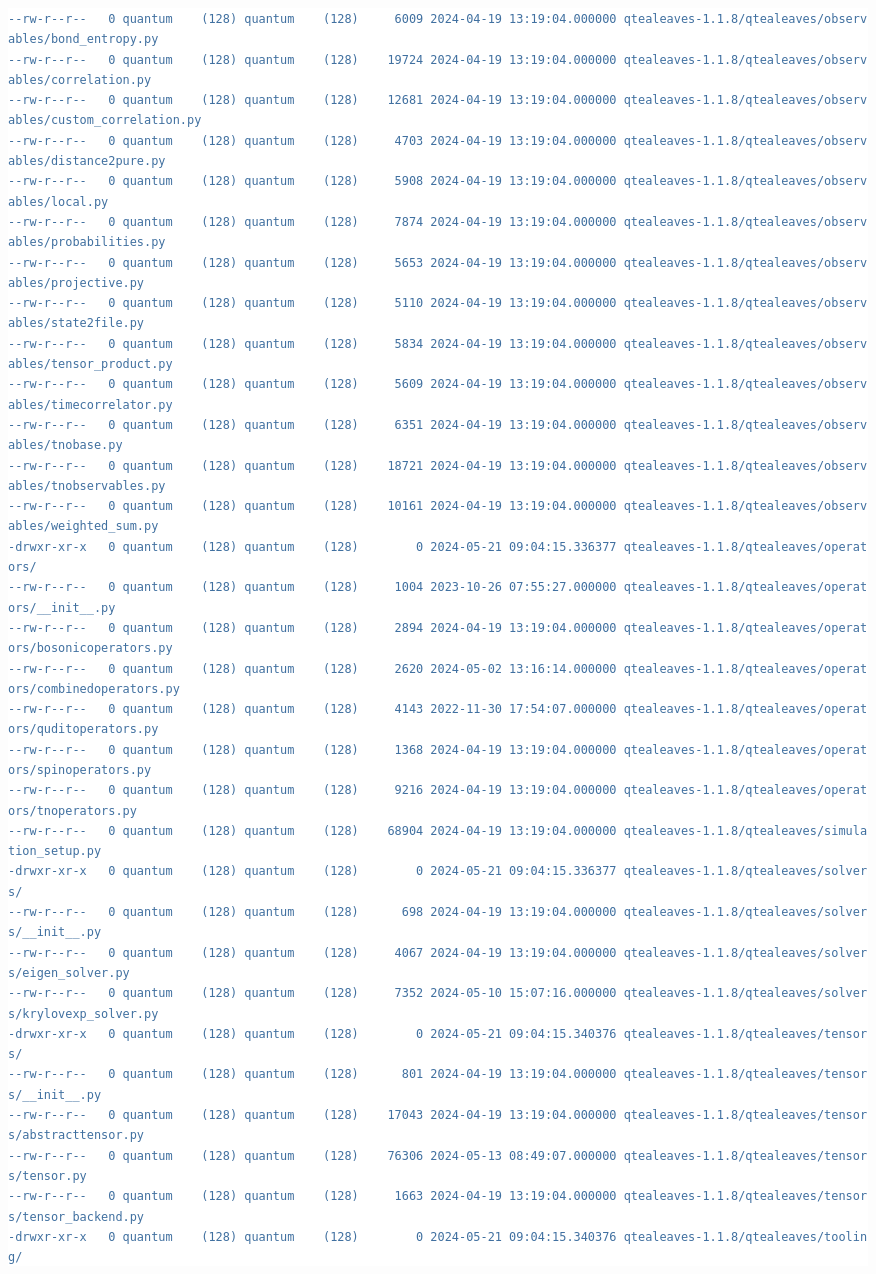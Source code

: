 ```diff
--rw-r--r--   0 quantum    (128) quantum    (128)     6009 2024-04-19 13:19:04.000000 qtealeaves-1.1.8/qtealeaves/observables/bond_entropy.py
--rw-r--r--   0 quantum    (128) quantum    (128)    19724 2024-04-19 13:19:04.000000 qtealeaves-1.1.8/qtealeaves/observables/correlation.py
--rw-r--r--   0 quantum    (128) quantum    (128)    12681 2024-04-19 13:19:04.000000 qtealeaves-1.1.8/qtealeaves/observables/custom_correlation.py
--rw-r--r--   0 quantum    (128) quantum    (128)     4703 2024-04-19 13:19:04.000000 qtealeaves-1.1.8/qtealeaves/observables/distance2pure.py
--rw-r--r--   0 quantum    (128) quantum    (128)     5908 2024-04-19 13:19:04.000000 qtealeaves-1.1.8/qtealeaves/observables/local.py
--rw-r--r--   0 quantum    (128) quantum    (128)     7874 2024-04-19 13:19:04.000000 qtealeaves-1.1.8/qtealeaves/observables/probabilities.py
--rw-r--r--   0 quantum    (128) quantum    (128)     5653 2024-04-19 13:19:04.000000 qtealeaves-1.1.8/qtealeaves/observables/projective.py
--rw-r--r--   0 quantum    (128) quantum    (128)     5110 2024-04-19 13:19:04.000000 qtealeaves-1.1.8/qtealeaves/observables/state2file.py
--rw-r--r--   0 quantum    (128) quantum    (128)     5834 2024-04-19 13:19:04.000000 qtealeaves-1.1.8/qtealeaves/observables/tensor_product.py
--rw-r--r--   0 quantum    (128) quantum    (128)     5609 2024-04-19 13:19:04.000000 qtealeaves-1.1.8/qtealeaves/observables/timecorrelator.py
--rw-r--r--   0 quantum    (128) quantum    (128)     6351 2024-04-19 13:19:04.000000 qtealeaves-1.1.8/qtealeaves/observables/tnobase.py
--rw-r--r--   0 quantum    (128) quantum    (128)    18721 2024-04-19 13:19:04.000000 qtealeaves-1.1.8/qtealeaves/observables/tnobservables.py
--rw-r--r--   0 quantum    (128) quantum    (128)    10161 2024-04-19 13:19:04.000000 qtealeaves-1.1.8/qtealeaves/observables/weighted_sum.py
-drwxr-xr-x   0 quantum    (128) quantum    (128)        0 2024-05-21 09:04:15.336377 qtealeaves-1.1.8/qtealeaves/operators/
--rw-r--r--   0 quantum    (128) quantum    (128)     1004 2023-10-26 07:55:27.000000 qtealeaves-1.1.8/qtealeaves/operators/__init__.py
--rw-r--r--   0 quantum    (128) quantum    (128)     2894 2024-04-19 13:19:04.000000 qtealeaves-1.1.8/qtealeaves/operators/bosonicoperators.py
--rw-r--r--   0 quantum    (128) quantum    (128)     2620 2024-05-02 13:16:14.000000 qtealeaves-1.1.8/qtealeaves/operators/combinedoperators.py
--rw-r--r--   0 quantum    (128) quantum    (128)     4143 2022-11-30 17:54:07.000000 qtealeaves-1.1.8/qtealeaves/operators/quditoperators.py
--rw-r--r--   0 quantum    (128) quantum    (128)     1368 2024-04-19 13:19:04.000000 qtealeaves-1.1.8/qtealeaves/operators/spinoperators.py
--rw-r--r--   0 quantum    (128) quantum    (128)     9216 2024-04-19 13:19:04.000000 qtealeaves-1.1.8/qtealeaves/operators/tnoperators.py
--rw-r--r--   0 quantum    (128) quantum    (128)    68904 2024-04-19 13:19:04.000000 qtealeaves-1.1.8/qtealeaves/simulation_setup.py
-drwxr-xr-x   0 quantum    (128) quantum    (128)        0 2024-05-21 09:04:15.336377 qtealeaves-1.1.8/qtealeaves/solvers/
--rw-r--r--   0 quantum    (128) quantum    (128)      698 2024-04-19 13:19:04.000000 qtealeaves-1.1.8/qtealeaves/solvers/__init__.py
--rw-r--r--   0 quantum    (128) quantum    (128)     4067 2024-04-19 13:19:04.000000 qtealeaves-1.1.8/qtealeaves/solvers/eigen_solver.py
--rw-r--r--   0 quantum    (128) quantum    (128)     7352 2024-05-10 15:07:16.000000 qtealeaves-1.1.8/qtealeaves/solvers/krylovexp_solver.py
-drwxr-xr-x   0 quantum    (128) quantum    (128)        0 2024-05-21 09:04:15.340376 qtealeaves-1.1.8/qtealeaves/tensors/
--rw-r--r--   0 quantum    (128) quantum    (128)      801 2024-04-19 13:19:04.000000 qtealeaves-1.1.8/qtealeaves/tensors/__init__.py
--rw-r--r--   0 quantum    (128) quantum    (128)    17043 2024-04-19 13:19:04.000000 qtealeaves-1.1.8/qtealeaves/tensors/abstracttensor.py
--rw-r--r--   0 quantum    (128) quantum    (128)    76306 2024-05-13 08:49:07.000000 qtealeaves-1.1.8/qtealeaves/tensors/tensor.py
--rw-r--r--   0 quantum    (128) quantum    (128)     1663 2024-04-19 13:19:04.000000 qtealeaves-1.1.8/qtealeaves/tensors/tensor_backend.py
-drwxr-xr-x   0 quantum    (128) quantum    (128)        0 2024-05-21 09:04:15.340376 qtealeaves-1.1.8/qtealeaves/tooling/
```